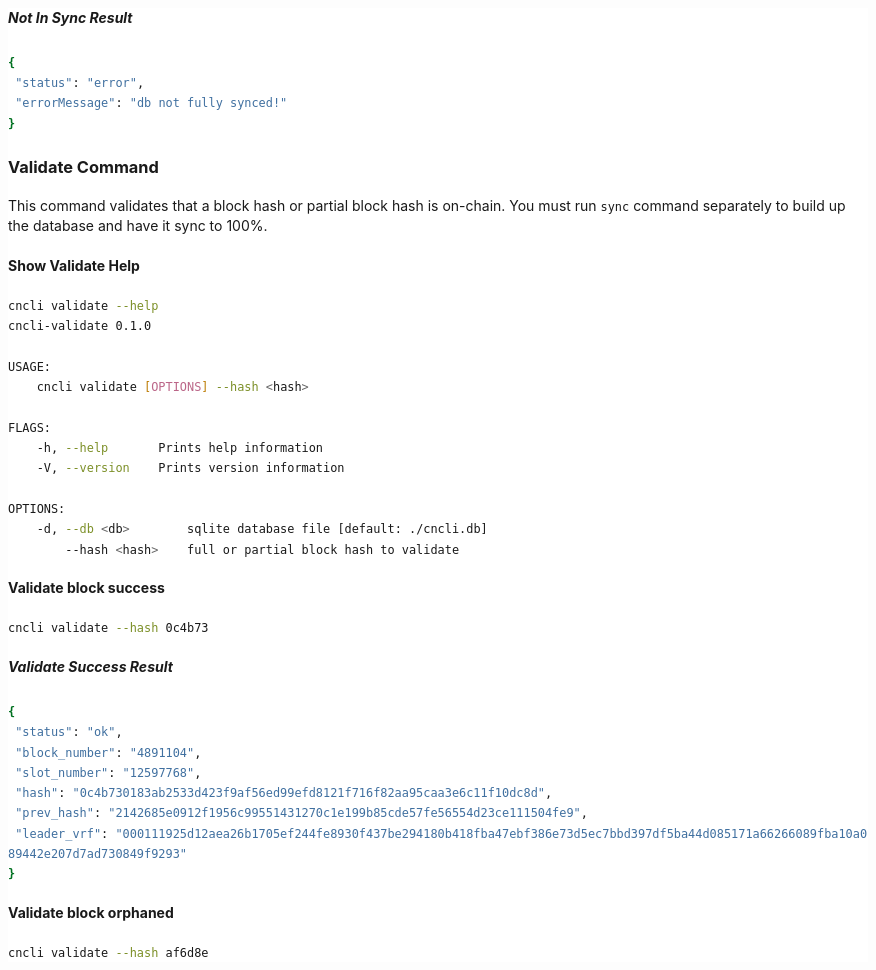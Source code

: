 ##### Not In Sync Result

```bash
{
 "status": "error",
 "errorMessage": "db not fully synced!"
}
```

### Validate Command

This command validates that a block hash or partial block hash is on-chain. You must run ```sync``` command separately to build up the database and have it sync to 100%.

#### Show Validate Help

```bash
cncli validate --help
cncli-validate 0.1.0

USAGE:
    cncli validate [OPTIONS] --hash <hash>

FLAGS:
    -h, --help       Prints help information
    -V, --version    Prints version information

OPTIONS:
    -d, --db <db>        sqlite database file [default: ./cncli.db]
        --hash <hash>    full or partial block hash to validate
```

#### Validate block success

```bash
cncli validate --hash 0c4b73
```

##### Validate Success Result

```bash
{
 "status": "ok",
 "block_number": "4891104",
 "slot_number": "12597768",
 "hash": "0c4b730183ab2533d423f9af56ed99efd8121f716f82aa95caa3e6c11f10dc8d",
 "prev_hash": "2142685e0912f1956c99551431270c1e199b85cde57fe56554d23ce111504fe9",
 "leader_vrf": "000111925d12aea26b1705ef244fe8930f437be294180b418fba47ebf386e73d5ec7bbd397df5ba44d085171a66266089fba10a089442e207d7ad730849f9293"
}
```

#### Validate block orphaned

```bash
cncli validate --hash af6d8e
```
